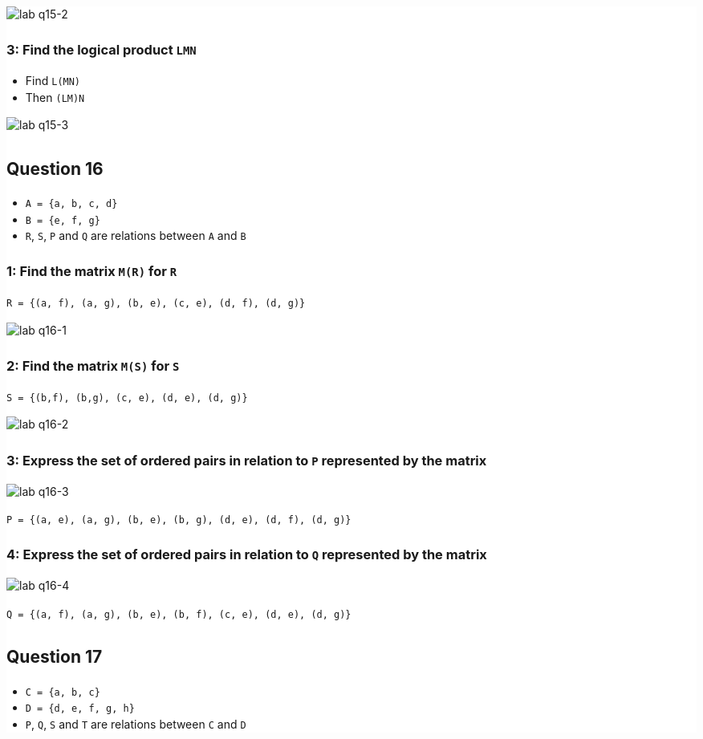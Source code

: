 ![lab q15-2](http://i.imgur.com/hAKlSgQ.png)

### 3: Find the logical product `LMN`

- Find `L(MN)`
- Then `(LM)N`

![lab q15-3](http://i.imgur.com/2IZcZ5O.png)

## Question 16

- `A = {a, b, c, d}`
- `B = {e, f, g}`
- `R`, `S`, `P` and `Q` are relations between `A` and `B`

### 1: Find the matrix `M(R)` for `R`

```
R = {(a, f), (a, g), (b, e), (c, e), (d, f), (d, g)}
```

![lab q16-1](http://i.imgur.com/shwZS29.png)

### 2: Find the matrix `M(S)` for `S`

```
S = {(b,f), (b,g), (c, e), (d, e), (d, g)}
```

![lab q16-2](http://i.imgur.com/T4DLaGe.png)

### 3: Express the set of ordered pairs in relation to `P` represented by the matrix

![lab q16-3](http://i.imgur.com/nWJoc0e.png)

```
P = {(a, e), (a, g), (b, e), (b, g), (d, e), (d, f), (d, g)}
```

### 4: Express the set of ordered pairs in relation to `Q` represented by the matrix

![lab q16-4](http://i.imgur.com/vHO7YDt.png)

```
Q = {(a, f), (a, g), (b, e), (b, f), (c, e), (d, e), (d, g)}
```

## Question 17

- `C = {a, b, c}`
- `D = {d, e, f, g, h}`
- `P`, `Q`, `S` and `T` are relations between `C` and `D`
